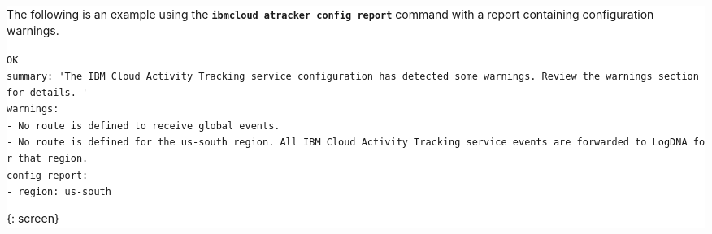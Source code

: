The following is an example using the **`ibmcloud atracker config report`** command with a report containing configuration warnings.

```text
OK
summary: 'The IBM Cloud Activity Tracking service configuration has detected some warnings. Review the warnings section for details. '
warnings:
- No route is defined to receive global events.
- No route is defined for the us-south region. All IBM Cloud Activity Tracking service events are forwarded to LogDNA for that region.
config-report:
- region: us-south
```
{: screen}




